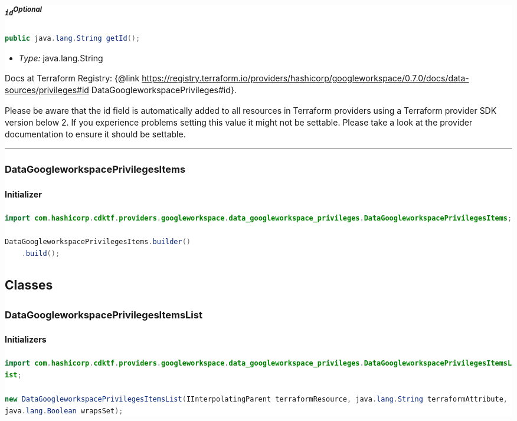 ##### `id`<sup>Optional</sup> <a name="id" id="@cdktf/provider-googleworkspace.dataGoogleworkspacePrivileges.DataGoogleworkspacePrivilegesConfig.property.id"></a>

```java
public java.lang.String getId();
```

- *Type:* java.lang.String

Docs at Terraform Registry: {@link https://registry.terraform.io/providers/hashicorp/googleworkspace/0.7.0/docs/data-sources/privileges#id DataGoogleworkspacePrivileges#id}.

Please be aware that the id field is automatically added to all resources in Terraform providers using a Terraform provider SDK version below 2.
If you experience problems setting this value it might not be settable. Please take a look at the provider documentation to ensure it should be settable.

---

### DataGoogleworkspacePrivilegesItems <a name="DataGoogleworkspacePrivilegesItems" id="@cdktf/provider-googleworkspace.dataGoogleworkspacePrivileges.DataGoogleworkspacePrivilegesItems"></a>

#### Initializer <a name="Initializer" id="@cdktf/provider-googleworkspace.dataGoogleworkspacePrivileges.DataGoogleworkspacePrivilegesItems.Initializer"></a>

```java
import com.hashicorp.cdktf.providers.googleworkspace.data_googleworkspace_privileges.DataGoogleworkspacePrivilegesItems;

DataGoogleworkspacePrivilegesItems.builder()
    .build();
```


## Classes <a name="Classes" id="Classes"></a>

### DataGoogleworkspacePrivilegesItemsList <a name="DataGoogleworkspacePrivilegesItemsList" id="@cdktf/provider-googleworkspace.dataGoogleworkspacePrivileges.DataGoogleworkspacePrivilegesItemsList"></a>

#### Initializers <a name="Initializers" id="@cdktf/provider-googleworkspace.dataGoogleworkspacePrivileges.DataGoogleworkspacePrivilegesItemsList.Initializer"></a>

```java
import com.hashicorp.cdktf.providers.googleworkspace.data_googleworkspace_privileges.DataGoogleworkspacePrivilegesItemsList;

new DataGoogleworkspacePrivilegesItemsList(IInterpolatingParent terraformResource, java.lang.String terraformAttribute, java.lang.Boolean wrapsSet);
```

